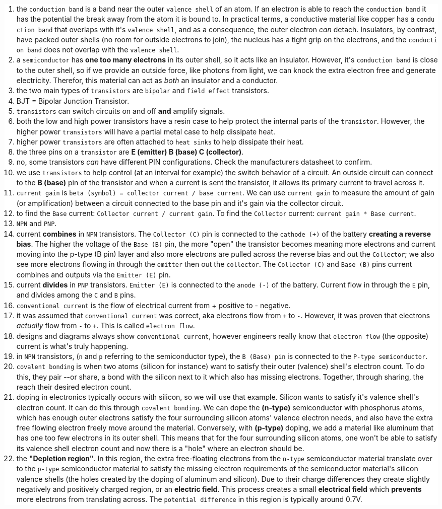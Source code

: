 1. the `conduction band` is a band near the outer `valence shell` of an atom. If an electron is able to reach the `conduction band` it has the potential the break away from the atom it is bound to. In practical terms, a conductive material like copper has a `conduction band` that overlaps with it's `valence shell`, and as a consequence, the outer electron _can_ detach. Insulators, by contrast, have packed outer shells (no room for outside electrons to join), the nucleus has a tight grip on the electrons, and the `conduction band` does not overlap with the `valence shell`.
1. a `semiconductor` has **one too many electrons** in its outer shell, so it acts like an insulator. However, it's `conduction band` is close to the outer shell, so if we provide an outside force, like photons from light, we can knock the extra electron free and generate electricity. Therefor, this material can act as _both_ an insulator and a conductor.
1. the two main types of `transistors` are `bipolar` and `field effect` transistors.
1. BJT = Bipolar Junction Transistor.
1. `transistors` can switch circuits on and off **and** amplify signals.
1. both the low and high power transistors have a resin case to help protect the internal parts of the `transistor`. However, the higher power `transistors` will have a partial metal case to help dissipate heat.
1. higher power `transistors` are often attached to `heat sinks` to help dissipate their heat.
1. the three pins on a `transistor` are **E (emitter) B (base) C (collector)**.
1. no, some transistors _can_ have different PIN configurations. Check the manufacturers datasheet to confirm.
1. we use `transistors` to help control (at an interval for example) the switch behavior of a circuit. An outside circuit can connect to the **B (base)** pin of the transistor and when a current is sent the transistor, it allows its primary current to travel across it.
1. `current gain` is `beta (symbol) = collector current / base current`. We can use `current gain` to measure the amount of gain (or amplification) between a circuit connected to the base pin and it's gain via the collector circuit.
1. to find the `Base` current: `Collector current / current gain`. To find the `Collector` current: `current gain * Base current`.
1. `NPN` and `PNP`.
1. current **combines** in `NPN` transistors. The `Collector (C)` pin is connected to the `cathode (+)` of the battery **creating a reverse bias**. The higher the voltage of the `Base (B)` pin, the more "open" the transistor becomes meaning more electrons and current moving into the p-type (B pin) layer and also more electrons are pulled across the reverse bias and out the `Collector`; we also see more electrons flowing in through the `emitter` then out the `collector`. The `Collector (C)` and `Base (B)` pins current combines and outputs via the `Emitter (E)` pin.
1. current **divides** in `PNP` transistors. `Emitter (E)` is connected to the `anode (-)` of the battery. Current flow in through the `E` pin, and divides among the `C` and `B` pins.
1. `conventional current` is the flow of electrical current from + positive to - negative.
1. it was assumed that `conventional current` was correct, aka electrons flow from `+` to `-`. However, it was proven that electrons _actually_ flow from `-` to `+`. This is called `electron flow`.
1. designs and diagrams always show `conventional current`, however engineers really know that `electron flow` (the opposite) current is what's truly happening.
1. in `NPN` transistors, (`n` and `p` referring to the semiconductor type), the `B (Base) pin` is connected to the `P-type semiconductor`.
1. `covalent bonding` is when two atoms (silicon for instance) want to satisfy their outer (valence) shell's electron count. To do this, they pair --or share, a bond with the silicon next to it which also has missing electrons. Together, through sharing, the reach their desired electron count.
1. doping in electronics typically occurs with silicon, so we will use that example. Silicon wants to satisfy it's valence shell's electron count. It can do this through `covalent bonding`. We can dope the **(n-type)** semiconductor with phosphorus atoms, which has enough outer electrons satisfy the four surrounding silicon atoms' valence electron needs, and also have the extra free flowing electron freely move around the material. Conversely, with **(p-type)** doping, we add a material like aluminum that has one too few electrons in its outer shell. This means that for the four surrounding silicon atoms, one won't be able to satisfy its valence shell electron count and now there is a "hole" where an electron should be.
1. the **"Depletion region"**. In this region, the extra free-floating electrons from the `n-type` semiconductor material translate over to the `p-type` semiconductor material to satisfy the missing electron requirements of the semiconductor material's silicon valence shells (the holes created by the doping of aluminum and silicon). Due to their charge differences they create slightly negatively and positively charged region, or an **electric field**. This process creates a small **electrical field** which **prevents** more electrons from translating across. The `potential difference` in this region is typically around 0.7V.